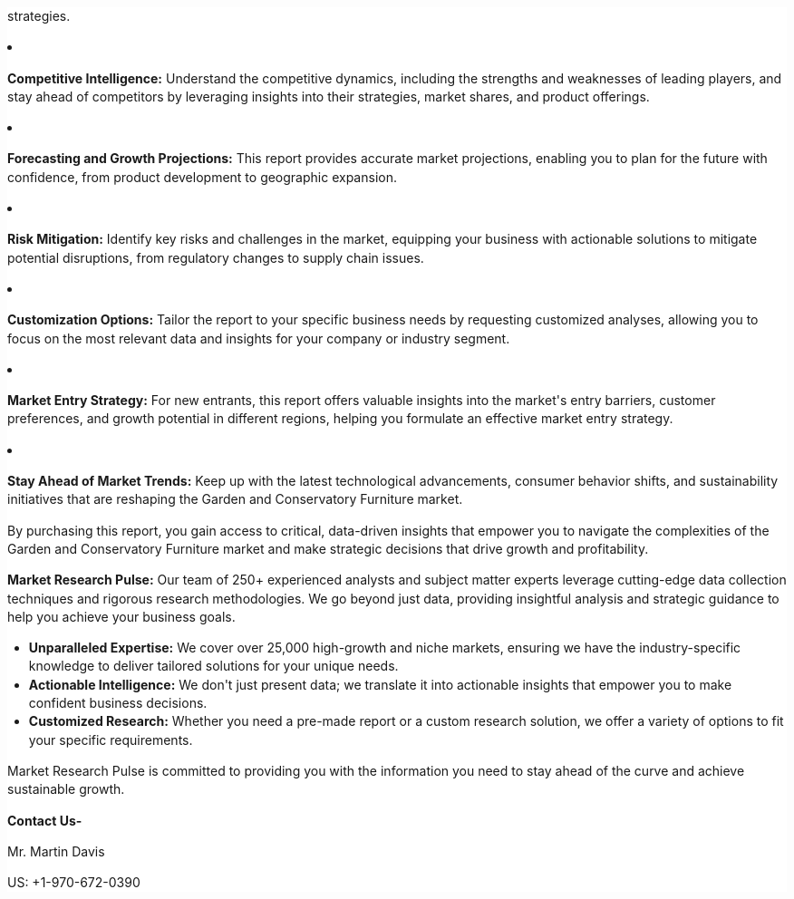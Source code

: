strategies.</p></li><li><p><strong>Competitive Intelligence:</strong> Understand the competitive dynamics, including the strengths and weaknesses of leading players, and stay ahead of competitors by leveraging insights into their strategies, market shares, and product offerings.</p></li><li><p><strong>Forecasting and Growth Projections:</strong> This report provides accurate market projections, enabling you to plan for the future with confidence, from product development to geographic expansion.</p></li><li><p><strong>Risk Mitigation:</strong> Identify key risks and challenges in the market, equipping your business with actionable solutions to mitigate potential disruptions, from regulatory changes to supply chain issues.</p></li><li><p><strong>Customization Options:</strong> Tailor the report to your specific business needs by requesting customized analyses, allowing you to focus on the most relevant data and insights for your company or industry segment.</p></li><li><p><strong>Market Entry Strategy:</strong> For new entrants, this report offers valuable insights into the market's entry barriers, customer preferences, and growth potential in different regions, helping you formulate an effective market entry strategy.</p></li><li><p><strong>Stay Ahead of Market Trends:</strong> Keep up with the latest technological advancements, consumer behavior shifts, and sustainability initiatives that are reshaping the Garden and Conservatory Furniture market.</p></li></ol><p>By purchasing this report, you gain access to critical, data-driven insights that empower you to navigate the complexities of the Garden and Conservatory Furniture market and make strategic decisions that drive growth and profitability.</p><p><strong>Market Research Pulse:</strong>&nbsp;Our team of 250+ experienced analysts and subject matter experts leverage cutting-edge data collection techniques and rigorous research methodologies. We go beyond just data, providing insightful analysis and strategic guidance to help you achieve your business goals.</p><ul><li><strong>Unparalleled Expertise:</strong>&nbsp;We cover over 25,000 high-growth and niche markets, ensuring we have the industry-specific knowledge to deliver tailored solutions for your unique needs.</li><li><strong>Actionable Intelligence:</strong>&nbsp;We don't just present data; we translate it into actionable insights that empower you to make confident business decisions.</li><li><strong>Customized Research:</strong>&nbsp;Whether you need a pre-made report or a custom research solution, we offer a variety of options to fit your specific requirements.</li></ul><p>Market Research Pulse is committed to providing you with the information you need to stay ahead of the curve and achieve sustainable growth.</p><p><strong>Contact Us-</strong></p><p>Mr. Martin Davis</p><p>US: +1-970-672-0390</p>
